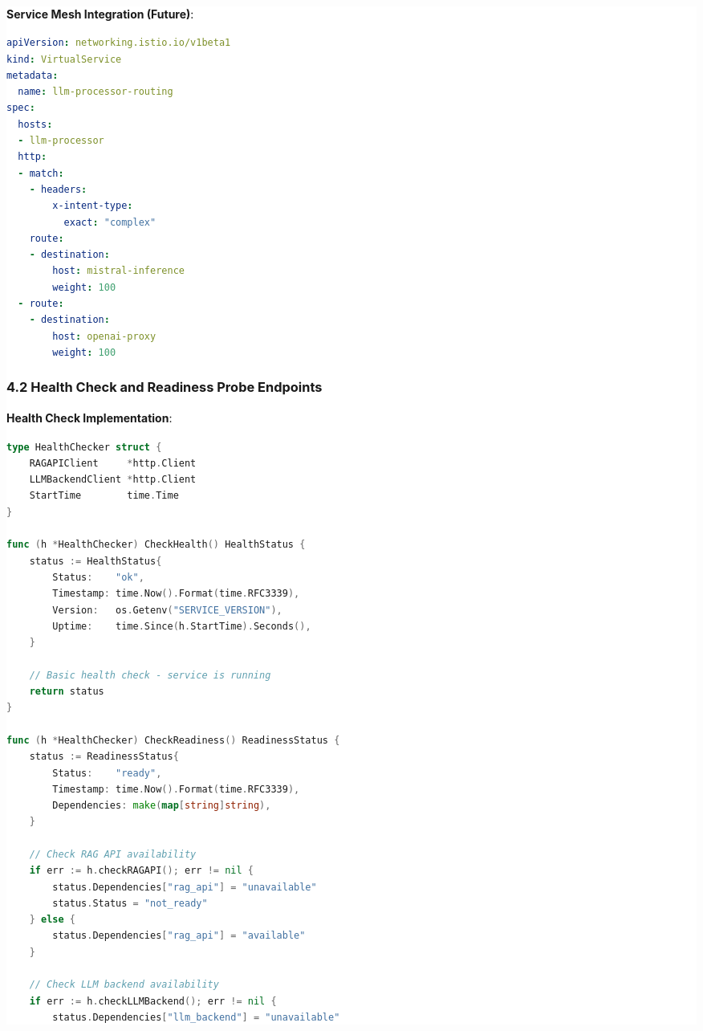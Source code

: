 **Service Mesh Integration (Future)**:
```yaml
apiVersion: networking.istio.io/v1beta1
kind: VirtualService
metadata:
  name: llm-processor-routing
spec:
  hosts:
  - llm-processor
  http:
  - match:
    - headers:
        x-intent-type:
          exact: "complex"
    route:
    - destination:
        host: mistral-inference
        weight: 100
  - route:
    - destination:
        host: openai-proxy
        weight: 100
```

### 4.2 Health Check and Readiness Probe Endpoints

**Health Check Implementation**:
```go
type HealthChecker struct {
    RAGAPIClient     *http.Client
    LLMBackendClient *http.Client
    StartTime        time.Time
}

func (h *HealthChecker) CheckHealth() HealthStatus {
    status := HealthStatus{
        Status:    "ok",
        Timestamp: time.Now().Format(time.RFC3339),
        Version:   os.Getenv("SERVICE_VERSION"),
        Uptime:    time.Since(h.StartTime).Seconds(),
    }
    
    // Basic health check - service is running
    return status
}

func (h *HealthChecker) CheckReadiness() ReadinessStatus {
    status := ReadinessStatus{
        Status:    "ready",
        Timestamp: time.Now().Format(time.RFC3339),
        Dependencies: make(map[string]string),
    }
    
    // Check RAG API availability
    if err := h.checkRAGAPI(); err != nil {
        status.Dependencies["rag_api"] = "unavailable"
        status.Status = "not_ready"
    } else {
        status.Dependencies["rag_api"] = "available"
    }
    
    // Check LLM backend availability
    if err := h.checkLLMBackend(); err != nil {
        status.Dependencies["llm_backend"] = "unavailable"
```